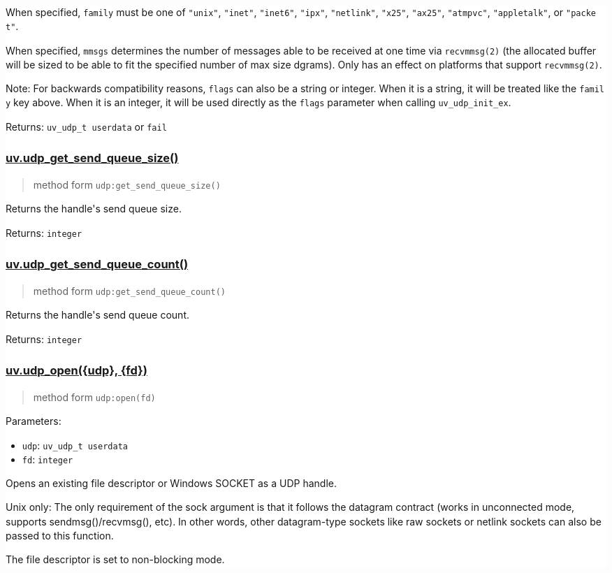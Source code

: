When specified, `family` must be one of `"unix"`, `"inet"`,
`"inet6"`, `"ipx"`, `"netlink"`, `"x25"`, `"ax25"`,
`"atmpvc"`, `"appletalk"`, or `"packet"`.

When specified, `mmsgs` determines the number of messages able
to be received at one time via `recvmmsg(2)` (the allocated
buffer will be sized to be able to fit the specified number of
max size dgrams). Only has an effect on platforms that support
`recvmmsg(2)`.

Note: For backwards compatibility reasons, `flags` can also be
a string or integer. When it is a string, it will be treated
like the `family` key above. When it is an integer, it will be
used directly as the `flags` parameter when calling
`uv_udp_init_ex`.

Returns: `uv_udp_t userdata` or `fail`

### <a id="uv.udp_get_send_queue_size()" class="section-title" href="#uv.udp_get_send_queue_size()">uv.udp_get_send_queue_size()</a>

> method form `udp:get_send_queue_size()`

Returns the handle's send queue size.

Returns: `integer`

### <a id="uv.udp_get_send_queue_count()" class="section-title" href="#uv.udp_get_send_queue_count()">uv.udp_get_send_queue_count()</a>

> method form `udp:get_send_queue_count()`

Returns the handle's send queue count.

Returns: `integer`

### <a id="uv.udp_open()" class="section-title" href="#uv.udp_open()">uv.udp_open({udp}, {fd})</a>

> method form `udp:open(fd)`

Parameters:
- `udp`: `uv_udp_t userdata`
- `fd`: `integer`

Opens an existing file descriptor or Windows SOCKET as a UDP
handle.

Unix only: The only requirement of the sock argument is that
it follows the datagram contract (works in unconnected mode,
supports sendmsg()/recvmsg(), etc). In other words, other
datagram-type sockets like raw sockets or netlink sockets can
also be passed to this function.

The file descriptor is set to non-blocking mode.
